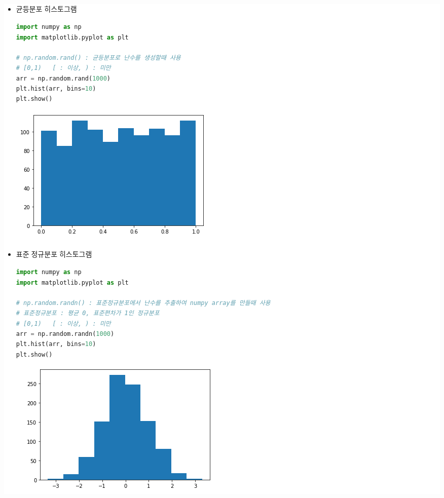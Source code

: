 - 균등분포 히스토그램

  ```python
  import numpy as np
  import matplotlib.pyplot as plt
  
  # np.random.rand() : 균등분포로 난수를 생성할때 사용
  # [0,1)   [ : 이상, ) : 미만
  arr = np.random.rand(1000)
  plt.hist(arr, bins=10)
  plt.show()
  ```

  ![image-20200301195511424](05_Numpy.assets/image-20200301195511424.png)

- 표준 정규분포 히스토그램

  ```python
  import numpy as np
  import matplotlib.pyplot as plt
  
  # np.random.randn() : 표준정규분포에서 난수를 추출하여 numpy array를 만들때 사용
  # 표준정규분포 : 평균 0, 표준편차가 1인 정규분포
  # [0,1)   [ : 이상, ) : 미만
  arr = np.random.randn(1000)
  plt.hist(arr, bins=10)
  plt.show()
  ```

  ![image-20200301195615612](05_Numpy.assets/image-20200301195615612.png)
